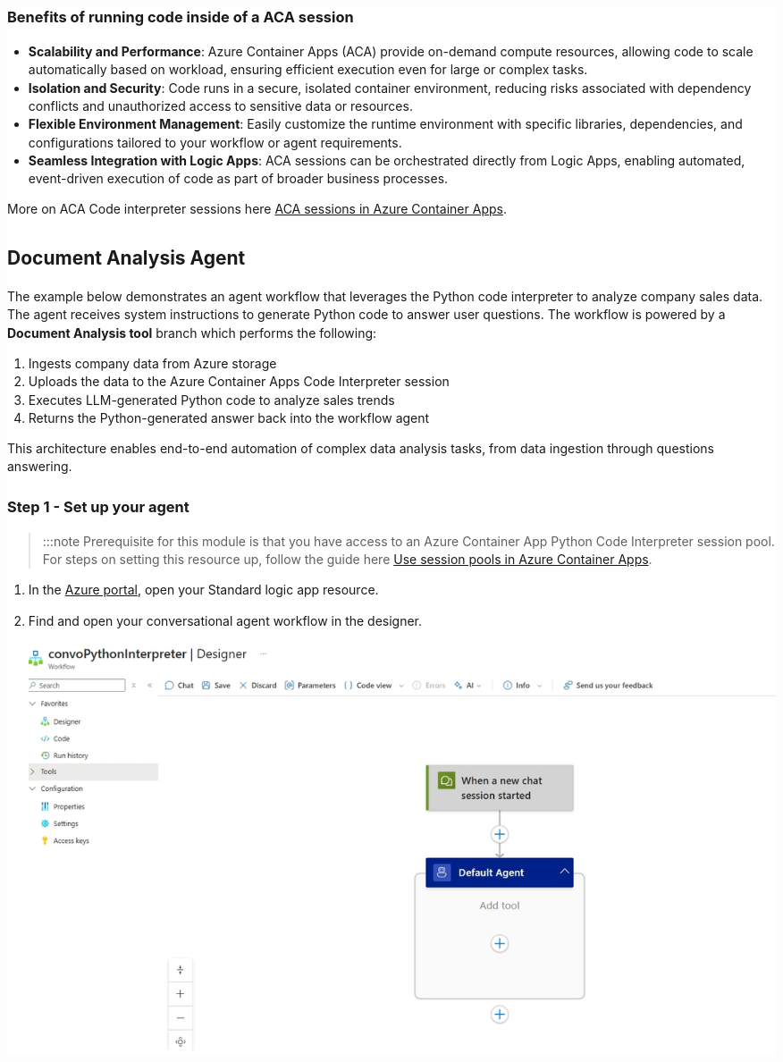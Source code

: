 ### Benefits of running code inside of a ACA session

- **Scalability and Performance**: Azure Container Apps (ACA) provide on-demand compute resources, allowing code to scale automatically based on workload, ensuring efficient execution even for large or complex tasks.
- **Isolation and Security**: Code runs in a secure, isolated container environment, reducing risks associated with dependency conflicts and unauthorized access to sensitive data or resources.
- **Flexible Environment Management**: Easily customize the runtime environment with specific libraries, dependencies, and configurations tailored to your workflow or agent requirements.
- **Seamless Integration with Logic Apps**: ACA sessions can be orchestrated directly from Logic Apps, enabling automated, event-driven execution of code as part of broader business processes.

More on ACA Code interpreter sessions here [ACA sessions in Azure Container Apps](https://learn.microsoft.com/en-us/azure/container-apps/sessions-code-interpreter).

## Document Analysis Agent
The example below demonstrates an agent workflow that leverages the Python code interpreter to analyze company sales data. The agent receives system instructions to generate Python code to answer user questions. The workflow is powered by a **Document Analysis tool** branch which performs the following:

1. Ingests company data from Azure storage
2. Uploads the data to the Azure Container Apps Code Interpreter session
3. Executes LLM-generated Python code to analyze sales trends
4. Returns the Python-generated answer back into the workflow agent

This architecture enables end-to-end automation of complex data analysis tasks, from data ingestion through questions answering.

### Step 1 - Set up your agent

> :::note
> Prerequisite for this module is that you have access to an Azure Container App Python Code Interpreter session pool. For steps on setting this resource up, follow the guide here [Use session pools in Azure Container Apps](https://learn.microsoft.com/en-us/azure/container-apps/session-pool?tabs=azure-cli).

1. In the [Azure portal](https://portal.azure.com), open your Standard logic app resource.

1. Find and open your conversational agent workflow in the designer.

   ![Screenshot shows designer with conversational agent workflow.](media/08-extend-tools-with-code/convo_python1.png)